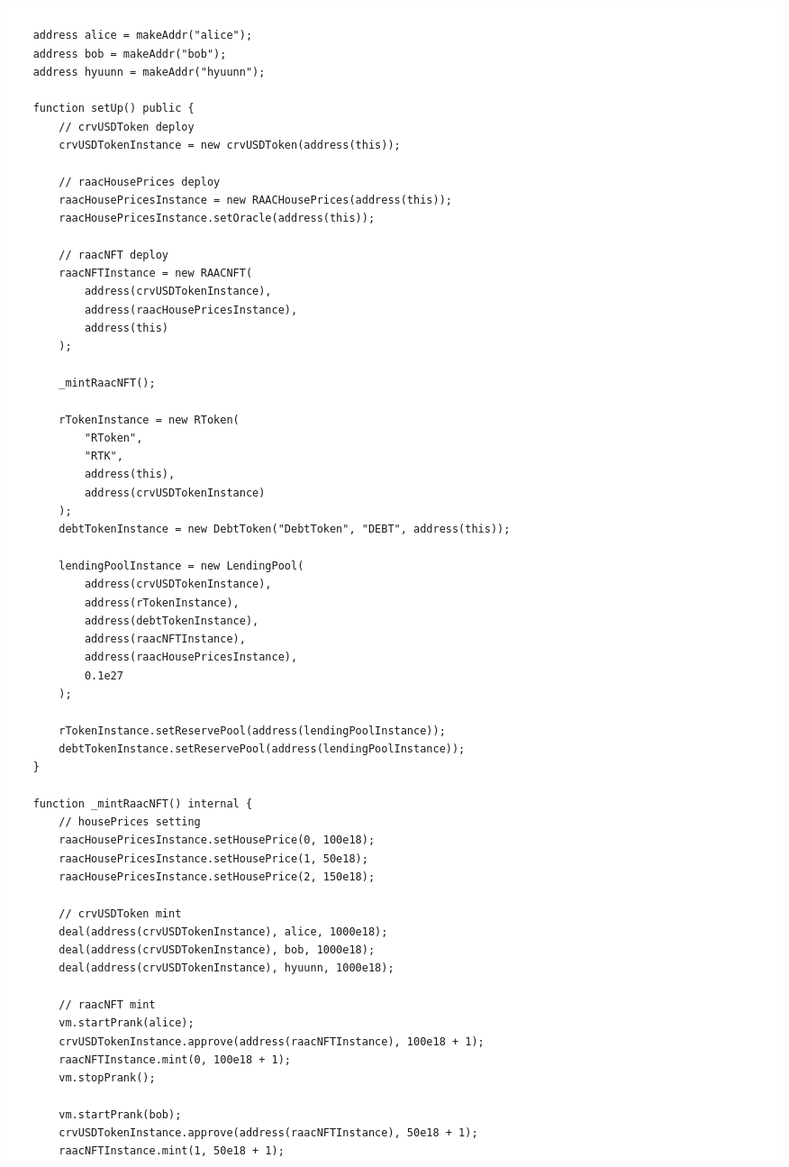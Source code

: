 ```Solidity

    address alice = makeAddr("alice");
    address bob = makeAddr("bob");
    address hyuunn = makeAddr("hyuunn");

    function setUp() public {
        // crvUSDToken deploy
        crvUSDTokenInstance = new crvUSDToken(address(this));

        // raacHousePrices deploy
        raacHousePricesInstance = new RAACHousePrices(address(this));
        raacHousePricesInstance.setOracle(address(this));

        // raacNFT deploy
        raacNFTInstance = new RAACNFT(
            address(crvUSDTokenInstance),
            address(raacHousePricesInstance),
            address(this)
        );

        _mintRaacNFT();

        rTokenInstance = new RToken(
            "RToken",
            "RTK",
            address(this),
            address(crvUSDTokenInstance)
        );
        debtTokenInstance = new DebtToken("DebtToken", "DEBT", address(this));

        lendingPoolInstance = new LendingPool(
            address(crvUSDTokenInstance),
            address(rTokenInstance),
            address(debtTokenInstance),
            address(raacNFTInstance),
            address(raacHousePricesInstance),
            0.1e27
        );

        rTokenInstance.setReservePool(address(lendingPoolInstance));
        debtTokenInstance.setReservePool(address(lendingPoolInstance));
    }

    function _mintRaacNFT() internal {
        // housePrices setting
        raacHousePricesInstance.setHousePrice(0, 100e18);
        raacHousePricesInstance.setHousePrice(1, 50e18);
        raacHousePricesInstance.setHousePrice(2, 150e18);

        // crvUSDToken mint
        deal(address(crvUSDTokenInstance), alice, 1000e18);
        deal(address(crvUSDTokenInstance), bob, 1000e18);
        deal(address(crvUSDTokenInstance), hyuunn, 1000e18);

        // raacNFT mint
        vm.startPrank(alice);
        crvUSDTokenInstance.approve(address(raacNFTInstance), 100e18 + 1);
        raacNFTInstance.mint(0, 100e18 + 1);
        vm.stopPrank();

        vm.startPrank(bob);
        crvUSDTokenInstance.approve(address(raacNFTInstance), 50e18 + 1);
        raacNFTInstance.mint(1, 50e18 + 1);
```